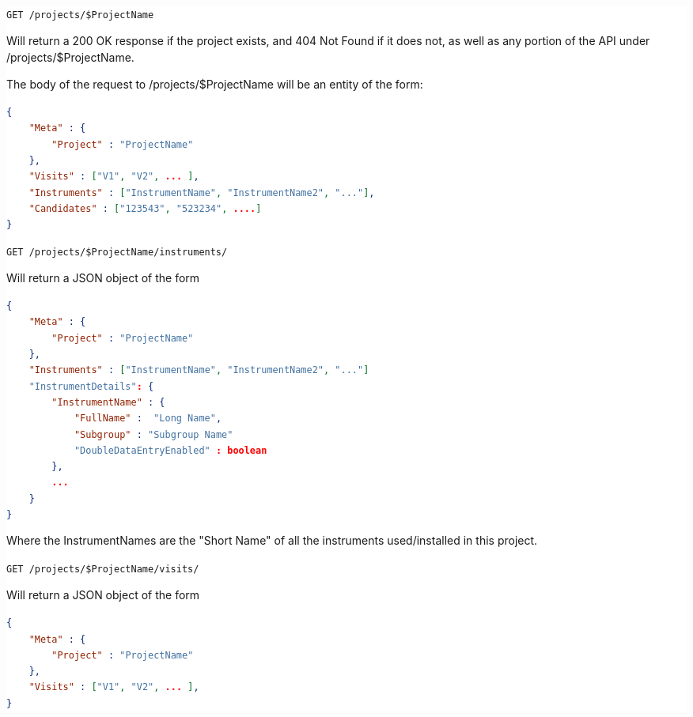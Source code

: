 ```
GET /projects/$ProjectName
```

Will return a 200 OK response if the project exists, and 404 Not Found if it does not, as well as any portion of the API under /projects/$ProjectName.

The body of the request to /projects/$ProjectName will be an entity of the form:

```json
{
    "Meta" : {
        "Project" : "ProjectName"
    },
    "Visits" : ["V1", "V2", ... ],
    "Instruments" : ["InstrumentName", "InstrumentName2", "..."],
    "Candidates" : ["123543", "523234", ....]
}
```

```
GET /projects/$ProjectName/instruments/
```

Will return a JSON object of the form

```json
{
    "Meta" : {
        "Project" : "ProjectName"
    },
    "Instruments" : ["InstrumentName", "InstrumentName2", "..."]
    "InstrumentDetails": {
        "InstrumentName" : {
            "FullName" :  "Long Name",
            "Subgroup" : "Subgroup Name"
            "DoubleDataEntryEnabled" : boolean
        },
        ...
    }
}
```

Where the InstrumentNames are the "Short Name" of all the instruments used/installed in this project.

```
GET /projects/$ProjectName/visits/
```

Will return a JSON object of the form

```json
{
    "Meta" : {
        "Project" : "ProjectName"
    },
    "Visits" : ["V1", "V2", ... ],
}
```
